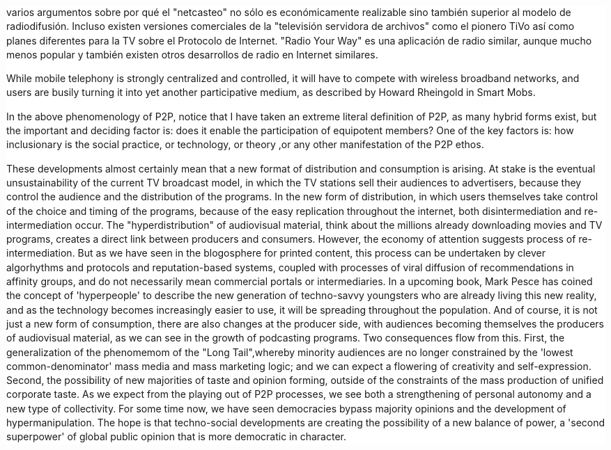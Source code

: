 varios argumentos sobre por qué el "netcasteo" no sólo es económicamente
realizable sino también superior al modelo de radiodifusión.  Incluso existen
versiones comerciales de la "televisión servidora de archivos" como el pionero
TiVo así como planes diferentes para la TV sobre el Protocolo de Internet.
"Radio Your Way" es una aplicación de radio similar, aunque mucho menos popular
y también existen otros desarrollos de radio en Internet similares.  

While mobile telephony is strongly centralized and controlled, it will
have to compete with wireless broadband networks, and users are busily
turning it into yet another participative medium, as described by Howard
Rheingold in Smart Mobs.

In the above phenomenology of P2P, notice that I have taken an extreme
literal definition of P2P, as many hybrid forms exist, but the important
and deciding factor is: does it enable the participation of equipotent
members? One of the key factors is: how inclusionary is the social
practice, or technology, or theory ,or any other manifestation of the
P2P ethos.

These developments almost certainly mean that a new format of
distribution and consumption is arising. At stake is the eventual
unsustainability of the current TV broadcast model, in which the TV
stations sell their audiences to advertisers, because they control the
audience and the distribution of the programs. In the new form of
distribution, in which users themselves take control of the choice and
timing of the programs, because of the easy replication throughout the
internet, both disintermediation and re-intermediation occur. The
"hyperdistribution" of audiovisual material, think about the millions
already downloading movies and TV programs, creates a direct link
between producers and consumers. However, the economy of attention
suggests process of re-intermediation. But as we have seen in the
blogosphere for printed content, this process can be undertaken by
clever algorhythms and protocols and reputation-based systems, coupled
with processes of viral diffusion of recommendations in affinity groups,
and do not necessarily mean commercial portals or intermediaries. In a
upcoming book, Mark Pesce has coined the concept of 'hyperpeople' to
describe the new generation of techno-savvy youngsters who are already
living this new reality, and as the technology becomes increasingly
easier to use, it will be spreading throughout the population. And of
course, it is not just a new form of consumption, there are also changes
at the producer side, with audiences becoming themselves the producers
of audiovisual material, as we can see in the growth of podcasting
programs. Two consequences flow from this. First, the generalization of
the phenomemom of the "Long Tail",whereby minority audiences are no
longer constrained by the 'lowest common-denominator' mass media and
mass marketing logic; and we can expect a flowering of creativity and
self-expression. Second, the possibility of new majorities of taste and
opinion forming, outside of the constraints of the mass production of
unified corporate taste. As we expect from the playing out of P2P
processes, we see both a strengthening of personal autonomy and a new
type of collectivity. For some time now, we have seen democracies bypass
majority opinions and the development of hypermanipulation. The hope is
that techno-social developments are creating the possibility of a new
balance of power, a 'second superpower' of global public opinion that is
more democratic in character.
